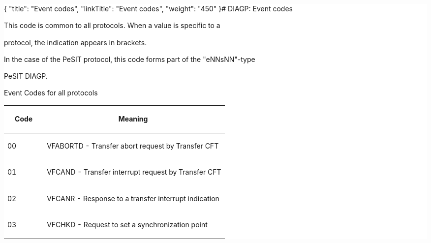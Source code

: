 {
    "title": "Event codes",
    "linkTitle": "Event codes",
    "weight": "450"
}# <span id="Event_codes_for_all_protocols"></span><span id="title"></span>DIAGP: Event codes



This code is common to all protocols. When a value is specific to a

protocol, the indication appears in brackets.



In the case of the PeSIT protocol, this code forms part of the "eNNsNN"-type

PeSIT DIAGP.



Event Codes for all protocols



<table cellspacing="0">
   <col/>
   <col/>
   <thead>
      <tr>
         <th>
            <p>Code</p>
</th>
         <th>
            <p>Meaning </p>
</th>
      </tr>
   </thead>
   <tbody>
      <tr valign="top">
         <td width="17.878%">
            <p>00</p>
         </td>
         <td width="82.122%">
            <p>VFABORTD - Transfer abort request by <span>Transfer CFT</span></p>
         </td>
      </tr>
      <tr valign="top">
         <td width="17.878%">
            <p>01</p>
         </td>
         <td width="82.122%">
            <p>VFCAND - Transfer interrupt request by <span>Transfer CFT</span></p>
         </td>
      </tr>
      <tr valign="top">
         <td colspan="1" rowspan="1" width="17.878%">
            <p>02</p>
         </td>
         <td colspan="1" rowspan="1" width="82.122%">
            <p>VFCANR - Response to a transfer interrupt indication</p>
         </td>
      </tr>
      <tr valign="top">
         <td colspan="1" rowspan="1" width="17.878%">
            <p>03</p>
         </td>
         <td colspan="1" rowspan="1" width="82.122%">
            <p>VFCHKD - Request to set a synchronization point</p>
         </td>
      </tr>